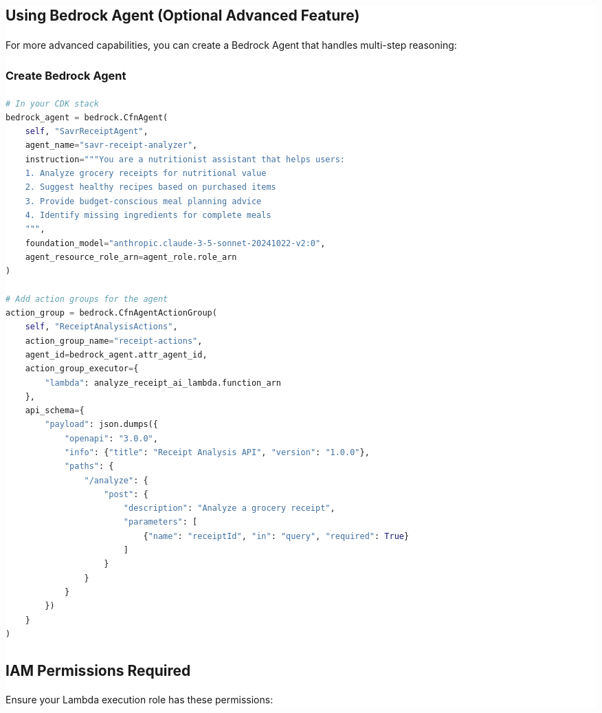 ## Using Bedrock Agent (Optional Advanced Feature)

For more advanced capabilities, you can create a Bedrock Agent that handles multi-step reasoning:

### Create Bedrock Agent

```python
# In your CDK stack
bedrock_agent = bedrock.CfnAgent(
    self, "SavrReceiptAgent",
    agent_name="savr-receipt-analyzer",
    instruction="""You are a nutritionist assistant that helps users:
    1. Analyze grocery receipts for nutritional value
    2. Suggest healthy recipes based on purchased items
    3. Provide budget-conscious meal planning advice
    4. Identify missing ingredients for complete meals
    """,
    foundation_model="anthropic.claude-3-5-sonnet-20241022-v2:0",
    agent_resource_role_arn=agent_role.role_arn
)

# Add action groups for the agent
action_group = bedrock.CfnAgentActionGroup(
    self, "ReceiptAnalysisActions",
    action_group_name="receipt-actions",
    agent_id=bedrock_agent.attr_agent_id,
    action_group_executor={
        "lambda": analyze_receipt_ai_lambda.function_arn
    },
    api_schema={
        "payload": json.dumps({
            "openapi": "3.0.0",
            "info": {"title": "Receipt Analysis API", "version": "1.0.0"},
            "paths": {
                "/analyze": {
                    "post": {
                        "description": "Analyze a grocery receipt",
                        "parameters": [
                            {"name": "receiptId", "in": "query", "required": True}
                        ]
                    }
                }
            }
        })
    }
)
```

## IAM Permissions Required

Ensure your Lambda execution role has these permissions:
